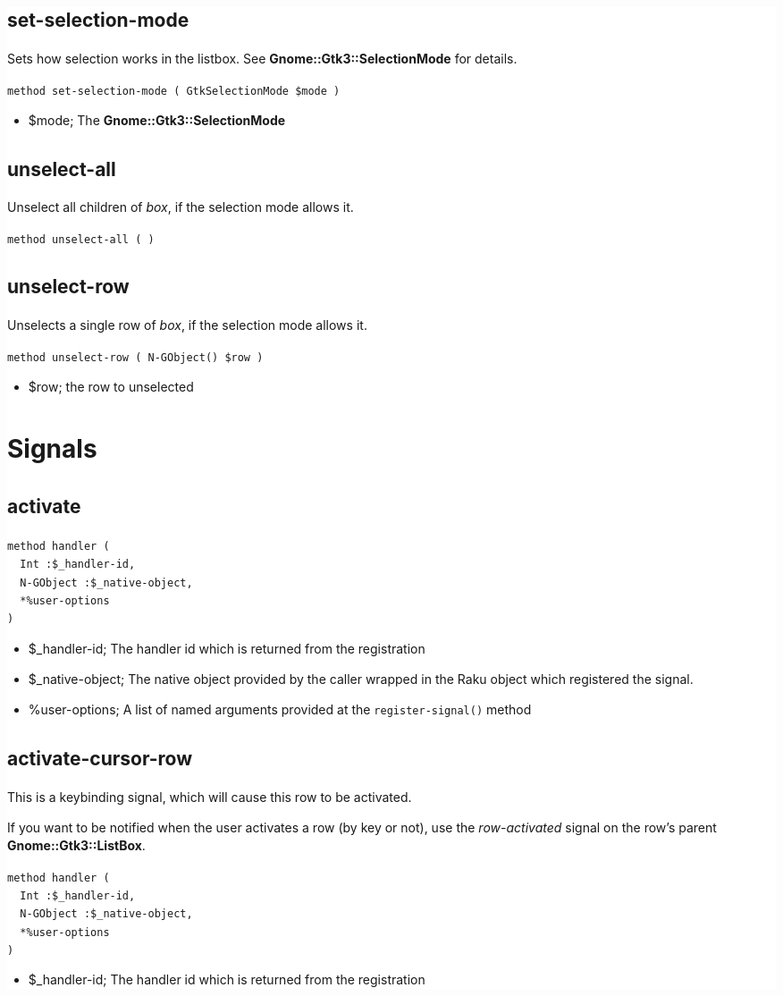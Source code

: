 set-selection-mode
------------------

Sets how selection works in the listbox. See **Gnome::Gtk3::SelectionMode** for details.

    method set-selection-mode ( GtkSelectionMode $mode )

  * $mode; The **Gnome::Gtk3::SelectionMode**

unselect-all
------------

Unselect all children of *box*, if the selection mode allows it.

    method unselect-all ( )

unselect-row
------------

Unselects a single row of *box*, if the selection mode allows it.

    method unselect-row ( N-GObject() $row )

  * $row; the row to unselected

Signals
=======

activate
--------

    method handler (
      Int :$_handler-id,
      N-GObject :$_native-object,
      *%user-options
    )

  * $_handler-id; The handler id which is returned from the registration

  * $_native-object; The native object provided by the caller wrapped in the Raku object which registered the signal.

  * %user-options; A list of named arguments provided at the `register-signal()` method

activate-cursor-row
-------------------

This is a keybinding signal, which will cause this row to be activated.

If you want to be notified when the user activates a row (by key or not), use the *row-activated* signal on the row’s parent **Gnome::Gtk3::ListBox**.

    method handler (
      Int :$_handler-id,
      N-GObject :$_native-object,
      *%user-options
    )

  * $_handler-id; The handler id which is returned from the registration
